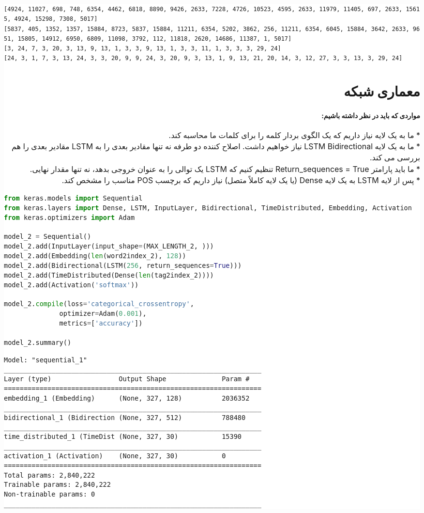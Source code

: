     [4924, 11027, 698, 748, 6354, 4462, 6818, 8890, 9426, 2633, 7228, 4726, 10523, 4595, 2633, 11979, 11405, 697, 2633, 15615, 4924, 15298, 7308, 5017]
    [5837, 405, 1352, 1357, 15884, 8723, 5837, 15884, 11211, 6354, 5202, 3862, 256, 11211, 6354, 6045, 15884, 3642, 2633, 9651, 15805, 14912, 6950, 6809, 11098, 3792, 112, 11818, 2620, 14686, 11387, 1, 5017]
    [3, 24, 7, 3, 20, 3, 13, 9, 13, 1, 3, 3, 9, 13, 1, 3, 3, 11, 1, 3, 3, 3, 29, 24]
    [24, 3, 1, 7, 3, 13, 24, 3, 3, 20, 9, 9, 24, 3, 20, 9, 3, 13, 1, 9, 13, 21, 20, 14, 3, 12, 27, 3, 3, 13, 3, 29, 24]
    

# <div dir='rtl'> **معماری شبکه** </div>

#### <div dir='rtl'>**مواردی که باید در نظر داشته باشیم:**  </div>

<div dir='rtl'><font size=3.5> *    ما به یک لایه نیاز داریم که یک الگوی بردار کلمه را برای کلمات ما محاسبه کند.  </div>
<div dir='rtl'> *    ما به یک لایه LSTM Bidirectional نیاز خواهیم داشت. اصلاح کننده دو طرفه نه تنها مقادیر بعدی را به LSTM مقادیر بعدی را هم بررسی می کند. </div>
<div dir='rtl'> *    ما باید پارامتر Return_sequences = True تنظیم کنیم که LSTM یک توالی را به عنوان خروجی بدهد، نه تنها مقدار نهایی. </div>
<div dir='rtl'> *    پس از لایه LSTM به یک لایه Dense (یا یک لایه کاملاً متصل) نیاز داریم که برچسب POS مناسب را مشخص کند. </div>




```python
from keras.models import Sequential
from keras.layers import Dense, LSTM, InputLayer, Bidirectional, TimeDistributed, Embedding, Activation
from keras.optimizers import Adam

model_2 = Sequential()
model_2.add(InputLayer(input_shape=(MAX_LENGTH_2, )))
model_2.add(Embedding(len(word2index_2), 128))
model_2.add(Bidirectional(LSTM(256, return_sequences=True)))
model_2.add(TimeDistributed(Dense(len(tag2index_2))))
model_2.add(Activation('softmax'))
 
model_2.compile(loss='categorical_crossentropy',
              optimizer=Adam(0.001),
              metrics=['accuracy'])

model_2.summary()
```

    Model: "sequential_1"
    _________________________________________________________________
    Layer (type)                 Output Shape              Param #   
    =================================================================
    embedding_1 (Embedding)      (None, 327, 128)          2036352   
    _________________________________________________________________
    bidirectional_1 (Bidirection (None, 327, 512)          788480    
    _________________________________________________________________
    time_distributed_1 (TimeDist (None, 327, 30)           15390     
    _________________________________________________________________
    activation_1 (Activation)    (None, 327, 30)           0         
    =================================================================
    Total params: 2,840,222
    Trainable params: 2,840,222
    Non-trainable params: 0
    _________________________________________________________________
    